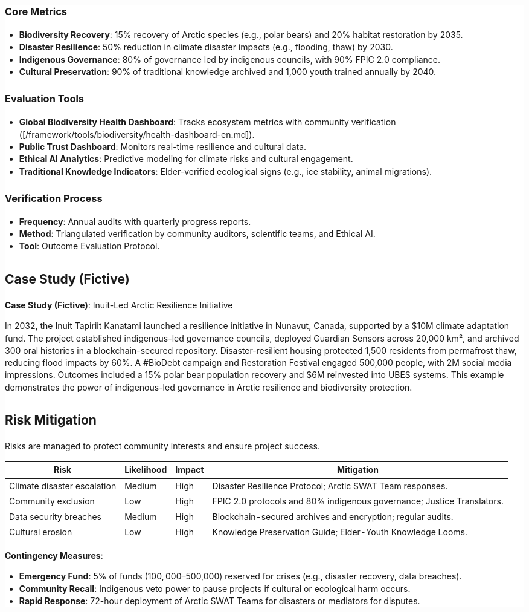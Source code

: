 ### Core Metrics
- **Biodiversity Recovery**: 15% recovery of Arctic species (e.g., polar bears) and 20% habitat restoration by 2035.
- **Disaster Resilience**: 50% reduction in climate disaster impacts (e.g., flooding, thaw) by 2030.
- **Indigenous Governance**: 80% of governance led by indigenous councils, with 90% FPIC 2.0 compliance.
- **Cultural Preservation**: 90% of traditional knowledge archived and 1,000 youth trained annually by 2040.

### Evaluation Tools
- **Global Biodiversity Health Dashboard**: Tracks ecosystem metrics with community verification ([/framework/tools/biodiversity/health-dashboard-en.md]).
- **Public Trust Dashboard**: Monitors real-time resilience and cultural data.
- **Ethical AI Analytics**: Predictive modeling for climate risks and cultural engagement.
- **Traditional Knowledge Indicators**: Elder-verified ecological signs (e.g., ice stability, animal migrations).

### Verification Process
- **Frequency**: Annual audits with quarterly progress reports.
- **Method**: Triangulated verification by community auditors, scientific teams, and Ethical AI.
- **Tool**: [Outcome Evaluation Protocol](#tools-templates).

## <a id="case-study"></a>Case Study (Fictive)

**Case Study (Fictive)**: Inuit-Led Arctic Resilience Initiative

In 2032, the Inuit Tapiriit Kanatami launched a resilience initiative in Nunavut, Canada, supported by a $10M climate adaptation fund. The project established indigenous-led governance councils, deployed Guardian Sensors across 20,000 km², and archived 300 oral histories in a blockchain-secured repository. Disaster-resilient housing protected 1,500 residents from permafrost thaw, reducing flood impacts by 60%. A #BioDebt campaign and Restoration Festival engaged 500,000 people, with 2M social media impressions. Outcomes included a 15% polar bear population recovery and $6M reinvested into UBES systems. This example demonstrates the power of indigenous-led governance in Arctic resilience and biodiversity protection.

## <a id="risk-mitigation"></a>Risk Mitigation

Risks are managed to protect community interests and ensure project success.

| Risk | Likelihood | Impact | Mitigation |
|------|------------|--------|------------|
| Climate disaster escalation | Medium | High | Disaster Resilience Protocol; Arctic SWAT Team responses. |
| Community exclusion | Low | High | FPIC 2.0 protocols and 80% indigenous governance; Justice Translators. |
| Data security breaches | Medium | High | Blockchain-secured archives and encryption; regular audits. |
| Cultural erosion | Low | High | Knowledge Preservation Guide; Elder-Youth Knowledge Looms. |

**Contingency Measures**:
- **Emergency Fund**: 5% of funds ($100,000–$500,000) reserved for crises (e.g., disaster recovery, data breaches).
- **Community Recall**: Indigenous veto power to pause projects if cultural or ecological harm occurs.
- **Rapid Response**: 72-hour deployment of Arctic SWAT Teams for disasters or mediators for disputes.
